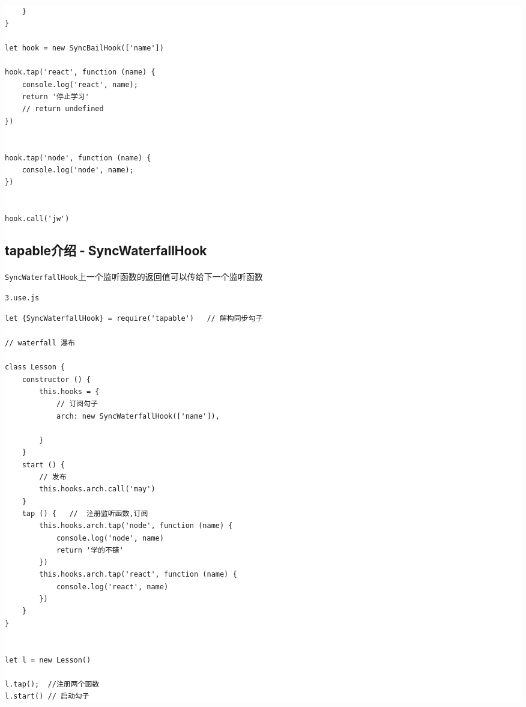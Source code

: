 ```
    }
}

let hook = new SyncBailHook(['name'])

hook.tap('react', function (name) {
    console.log('react', name);
    return '停止学习'
    // return undefined
})


hook.tap('node', function (name) {
    console.log('node', name);
})


hook.call('jw')

```

## tapable介绍 - SyncWaterfallHook

`SyncWaterfallHook`上一个监听函数的返回值可以传给下一个监听函数
 
`3.use.js`
 
```
let {SyncWaterfallHook} = require('tapable')   // 解构同步勾子

// waterfall 瀑布

class Lesson {
    constructor () {
        this.hooks = {
            // 订阅勾子
            arch: new SyncWaterfallHook(['name']),

        }
    }
    start () {
        // 发布
        this.hooks.arch.call('may')
    }
    tap () {   //  注册监听函数,订阅
        this.hooks.arch.tap('node', function (name) {
            console.log('node', name)
            return '学的不错'
        })
        this.hooks.arch.tap('react', function (name) {
            console.log('react', name)
        })
    }
}


let l = new Lesson()

l.tap();  //注册两个函数
l.start() // 启动勾子

```
